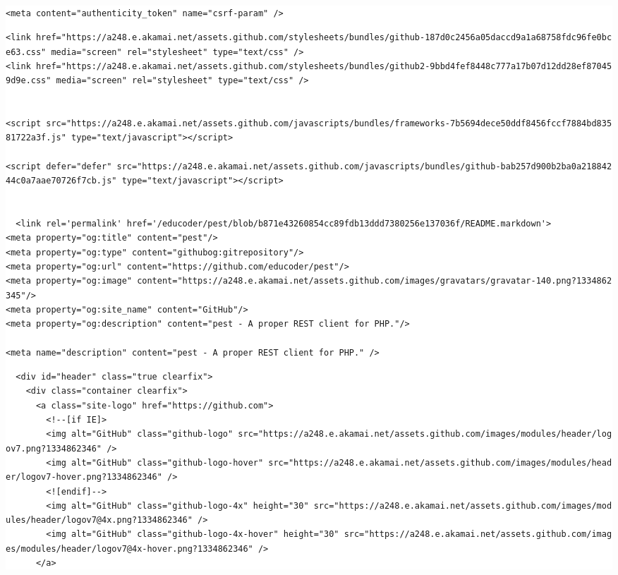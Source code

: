 


<!DOCTYPE html>
<html>
  <head prefix="og: http://ogp.me/ns# fb: http://ogp.me/ns/fb# githubog: http://ogp.me/ns/fb/githubog#">
    <meta charset='utf-8'>
    <meta http-equiv="X-UA-Compatible" content="IE=edge">
        <title>pest/README.markdown at master · educoder/pest · GitHub</title>
    <link rel="search" type="application/opensearchdescription+xml" href="/opensearch.xml" title="GitHub" />
    <link rel="fluid-icon" href="https://github.com/fluidicon.png" title="GitHub" />
    <link rel="shortcut icon" href="/favicon.ico" type="image/x-icon" />

    
    

    <meta content="authenticity_token" name="csrf-param" />
<meta content="9Al8v3S4MdJgfK9j3lhYzojUimYM9udoMbT0nqhsNTU=" name="csrf-token" />

    <link href="https://a248.e.akamai.net/assets.github.com/stylesheets/bundles/github-187d0c2456a05daccd9a1a68758fdc96fe0bce63.css" media="screen" rel="stylesheet" type="text/css" />
    <link href="https://a248.e.akamai.net/assets.github.com/stylesheets/bundles/github2-9bbd4fef8448c777a17b07d12dd28ef870459d9e.css" media="screen" rel="stylesheet" type="text/css" />
    

    <script src="https://a248.e.akamai.net/assets.github.com/javascripts/bundles/frameworks-7b5694dece50ddf8456fccf7884bd83581722a3f.js" type="text/javascript"></script>
    
    <script defer="defer" src="https://a248.e.akamai.net/assets.github.com/javascripts/bundles/github-bab257d900b2ba0a21884244c0a7aae70726f7cb.js" type="text/javascript"></script>
    

      <link rel='permalink' href='/educoder/pest/blob/b871e43260854cc89fdb13ddd7380256e137036f/README.markdown'>
    <meta property="og:title" content="pest"/>
    <meta property="og:type" content="githubog:gitrepository"/>
    <meta property="og:url" content="https://github.com/educoder/pest"/>
    <meta property="og:image" content="https://a248.e.akamai.net/assets.github.com/images/gravatars/gravatar-140.png?1334862345"/>
    <meta property="og:site_name" content="GitHub"/>
    <meta property="og:description" content="pest - A proper REST client for PHP."/>

    <meta name="description" content="pest - A proper REST client for PHP." />
  <link href="https://github.com/educoder/pest/commits/master.atom" rel="alternate" title="Recent Commits to pest:master" type="application/atom+xml" />

  </head>


  <body class="logged_out page-blob windows vis-public env-production " data-blob-contribs-enabled="yes">
    <div id="wrapper">

    
    
    

      <div id="header" class="true clearfix">
        <div class="container clearfix">
          <a class="site-logo" href="https://github.com">
            <!--[if IE]>
            <img alt="GitHub" class="github-logo" src="https://a248.e.akamai.net/assets.github.com/images/modules/header/logov7.png?1334862346" />
            <img alt="GitHub" class="github-logo-hover" src="https://a248.e.akamai.net/assets.github.com/images/modules/header/logov7-hover.png?1334862346" />
            <![endif]-->
            <img alt="GitHub" class="github-logo-4x" height="30" src="https://a248.e.akamai.net/assets.github.com/images/modules/header/logov7@4x.png?1334862346" />
            <img alt="GitHub" class="github-logo-4x-hover" height="30" src="https://a248.e.akamai.net/assets.github.com/images/modules/header/logov7@4x-hover.png?1334862346" />
          </a>
